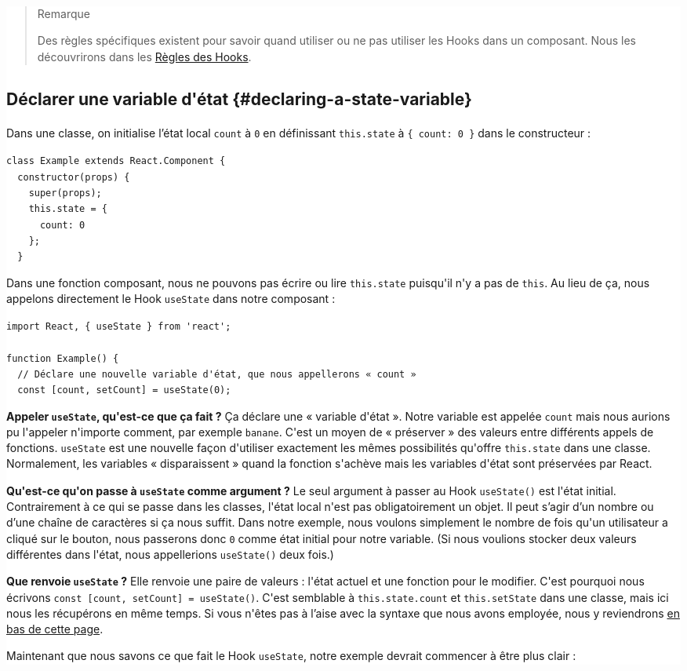 >Remarque
>
>Des règles spécifiques existent pour savoir quand utiliser ou ne pas utiliser les Hooks dans un composant. Nous les découvrirons dans les [Règles des Hooks](/docs/hooks-rules.html).

## Déclarer une variable d'état {#declaring-a-state-variable}

Dans une classe, on initialise l’état local `count` à `0` en définissant `this.state` à `{ count: 0 }` dans le constructeur :

```js{4-6}
class Example extends React.Component {
  constructor(props) {
    super(props);
    this.state = {
      count: 0
    };
  }
```

Dans une fonction composant, nous ne pouvons pas écrire ou lire `this.state` puisqu'il n'y a pas de `this`. Au lieu de ça, nous appelons directement le Hook `useState` dans notre composant :

```js{4,5}
import React, { useState } from 'react';

function Example() {
  // Déclare une nouvelle variable d'état, que nous appellerons « count »
  const [count, setCount] = useState(0);
```

**Appeler `useState`, qu'est-ce que ça fait ?** Ça déclare une « variable d'état ». Notre variable est appelée `count` mais nous aurions pu l'appeler n'importe comment, par exemple `banane`. C'est un moyen de « préserver » des valeurs entre différents appels de fonctions. `useState` est une nouvelle façon d'utiliser exactement les mêmes possibilités qu'offre `this.state` dans une classe. Normalement, les variables « disparaissent » quand la fonction s'achève mais les variables d'état sont préservées par React.

**Qu'est-ce qu'on passe à `useState` comme argument ?** Le seul argument à passer au Hook `useState()` est l'état initial. Contrairement à ce qui se passe dans les classes, l'état local n'est pas obligatoirement un objet. Il peut s’agir d’un nombre ou d’une chaîne de caractères si ça nous suffit. Dans notre exemple, nous voulons simplement le nombre de fois qu'un utilisateur a cliqué sur le bouton, nous passerons donc `0` comme état initial pour notre variable. (Si nous voulions stocker deux valeurs différentes dans l'état, nous appellerions `useState()` deux fois.)

**Que renvoie `useState` ?** Elle renvoie une paire de valeurs : l'état actuel et une fonction pour le modifier. C'est pourquoi nous écrivons `const [count, setCount] = useState()`. C'est semblable à `this.state.count` et `this.setState` dans une classe, mais ici nous les récupérons en même temps. Si vous n'êtes pas à l’aise avec la syntaxe que nous avons employée, nous y reviendrons [en bas de cette page](/docs/hooks-state.html#tip-what-do-square-brackets-mean).

Maintenant que nous savons ce que fait le Hook `useState`, notre exemple devrait commencer à être plus clair :
